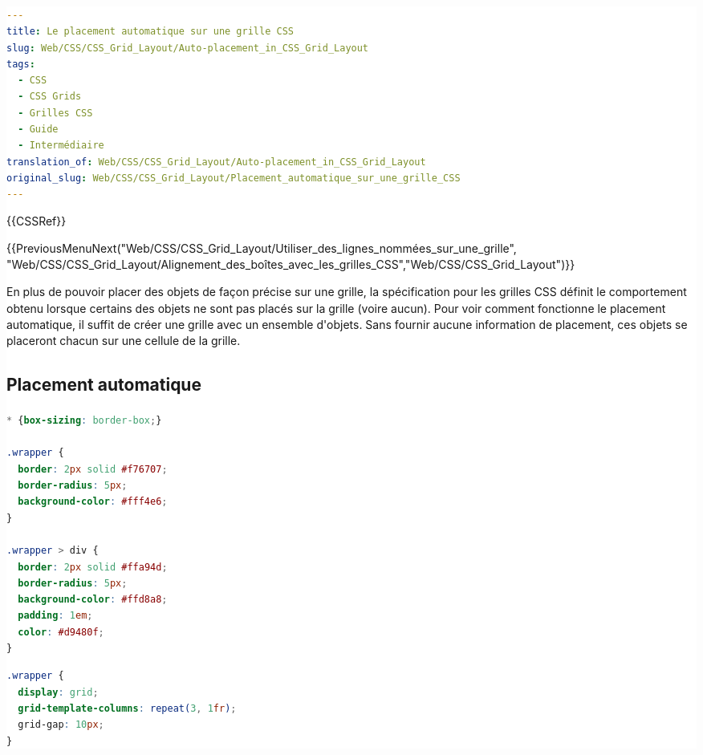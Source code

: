 ```yaml
---
title: Le placement automatique sur une grille CSS
slug: Web/CSS/CSS_Grid_Layout/Auto-placement_in_CSS_Grid_Layout
tags:
  - CSS
  - CSS Grids
  - Grilles CSS
  - Guide
  - Intermédiaire
translation_of: Web/CSS/CSS_Grid_Layout/Auto-placement_in_CSS_Grid_Layout
original_slug: Web/CSS/CSS_Grid_Layout/Placement_automatique_sur_une_grille_CSS
---
```

{{CSSRef}}

{{PreviousMenuNext("Web/CSS/CSS_Grid_Layout/Utiliser_des_lignes_nommées_sur_une_grille", "Web/CSS/CSS_Grid_Layout/Alignement_des_boîtes_avec_les_grilles_CSS","Web/CSS/CSS_Grid_Layout")}}

En plus de pouvoir placer des objets de façon précise sur une grille, la spécification pour les grilles CSS définit le comportement obtenu lorsque certains des objets ne sont pas placés sur la grille (voire aucun). Pour voir comment fonctionne le placement automatique, il suffit de créer une grille avec un ensemble d'objets. Sans fournir aucune information de placement, ces objets se placeront chacun sur une cellule de la grille.

## Placement automatique

```css hidden
* {box-sizing: border-box;}

.wrapper {
  border: 2px solid #f76707;
  border-radius: 5px;
  background-color: #fff4e6;
}

.wrapper > div {
  border: 2px solid #ffa94d;
  border-radius: 5px;
  background-color: #ffd8a8;
  padding: 1em;
  color: #d9480f;
}
```

```css
.wrapper {
  display: grid;
  grid-template-columns: repeat(3, 1fr);
  grid-gap: 10px;
}
```
